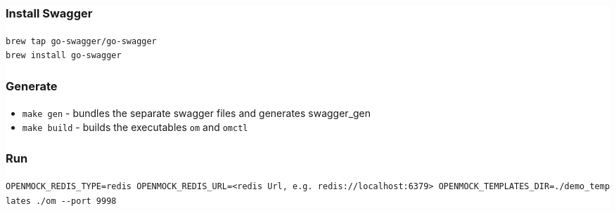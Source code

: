 ### Install Swagger

```
brew tap go-swagger/go-swagger
brew install go-swagger
```

### Generate
* `make gen` - bundles the separate swagger files and generates swagger_gen
* `make build` - builds the executables `om` and `omctl`

### Run
`OPENMOCK_REDIS_TYPE=redis OPENMOCK_REDIS_URL=<redis Url, e.g. redis://localhost:6379> OPENMOCK_TEMPLATES_DIR=./demo_templates ./om --port 9998`
